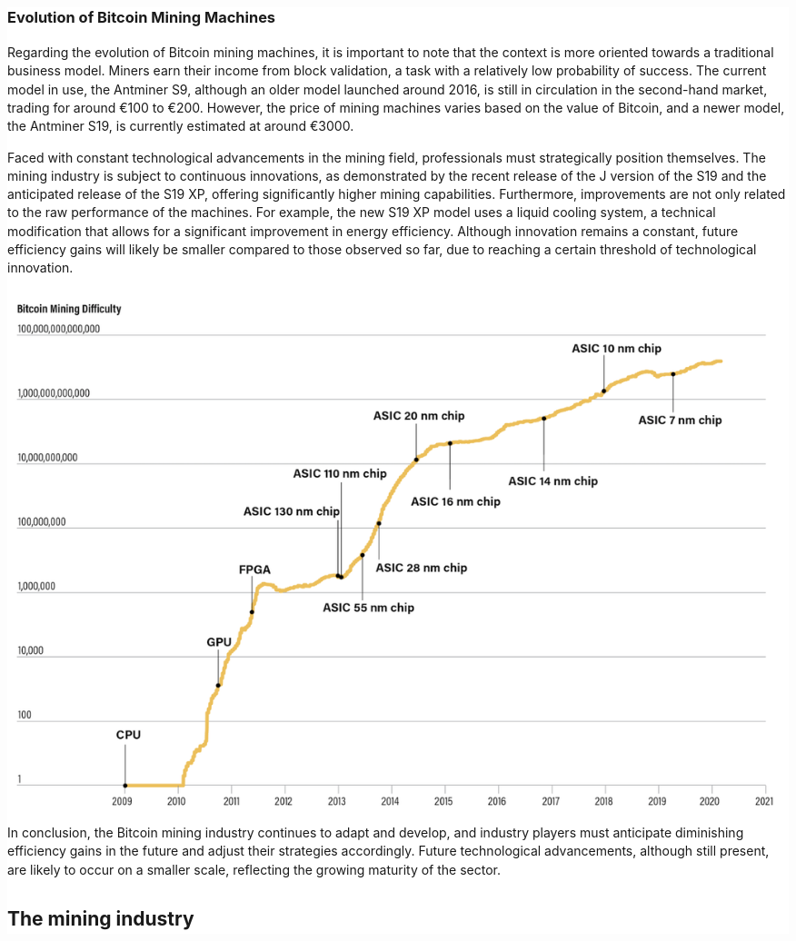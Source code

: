 ### Evolution of Bitcoin Mining Machines

Regarding the evolution of Bitcoin mining machines, it is important to note that the context is more oriented towards a traditional business model. Miners earn their income from block validation, a task with a relatively low probability of success. The current model in use, the Antminer S9, although an older model launched around 2016, is still in circulation in the second-hand market, trading for around €100 to €200. However, the price of mining machines varies based on the value of Bitcoin, and a newer model, the Antminer S19, is currently estimated at around €3000.

Faced with constant technological advancements in the mining field, professionals must strategically position themselves. The mining industry is subject to continuous innovations, as demonstrated by the recent release of the J version of the S19 and the anticipated release of the S19 XP, offering significantly higher mining capabilities. Furthermore, improvements are not only related to the raw performance of the machines. For example, the new S19 XP model uses a liquid cooling system, a technical modification that allows for a significant improvement in energy efficiency. Although innovation remains a constant, future efficiency gains will likely be smaller compared to those observed so far, due to reaching a certain threshold of technological innovation.

![image](assets/overview/chipevolution.png)
In conclusion, the Bitcoin mining industry continues to adapt and develop, and industry players must anticipate diminishing efficiency gains in the future and adjust their strategies accordingly. Future technological advancements, although still present, are likely to occur on a smaller scale, reflecting the growing maturity of the sector.
## The mining industry
